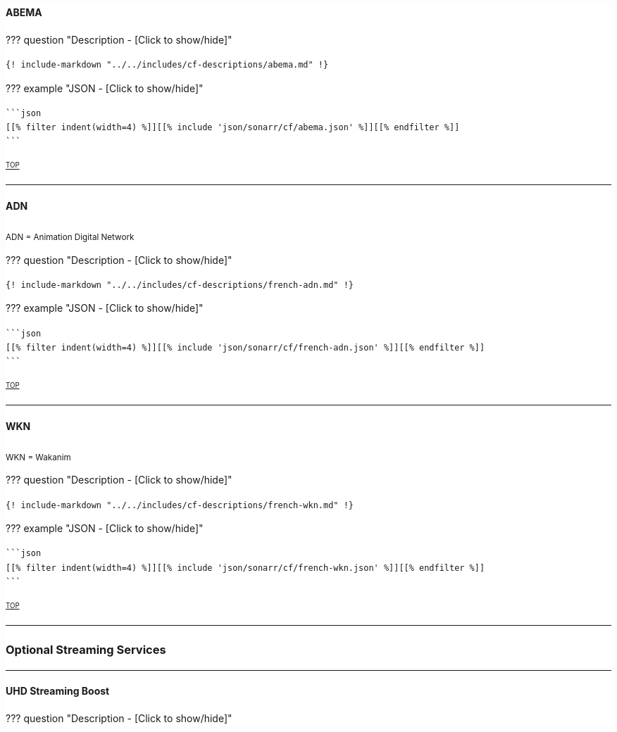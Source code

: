 #### ABEMA

??? question "Description - [Click to show/hide]"

    {! include-markdown "../../includes/cf-descriptions/abema.md" !}

??? example "JSON - [Click to show/hide]"

    ```json
    [[% filter indent(width=4) %]][[% include 'json/sonarr/cf/abema.json' %]][[% endfilter %]]
    ```

<sub><sup>[TOP](#index)</sup></sub>

---

#### ADN

<sub>ADN = Animation Digital Network</sub>

??? question "Description - [Click to show/hide]"

    {! include-markdown "../../includes/cf-descriptions/french-adn.md" !}

??? example "JSON - [Click to show/hide]"

    ```json
    [[% filter indent(width=4) %]][[% include 'json/sonarr/cf/french-adn.json' %]][[% endfilter %]]
    ```

<sub><sup>[TOP](#index)</sup></sub>

---

#### WKN

<sub>WKN = Wakanim</sub>

??? question "Description - [Click to show/hide]"

    {! include-markdown "../../includes/cf-descriptions/french-wkn.md" !}

??? example "JSON - [Click to show/hide]"

    ```json
    [[% filter indent(width=4) %]][[% include 'json/sonarr/cf/french-wkn.json' %]][[% endfilter %]]
    ```

<sub><sup>[TOP](#index)</sup></sub>

---

### Optional Streaming Services

---

#### UHD Streaming Boost

??? question "Description - [Click to show/hide]"
